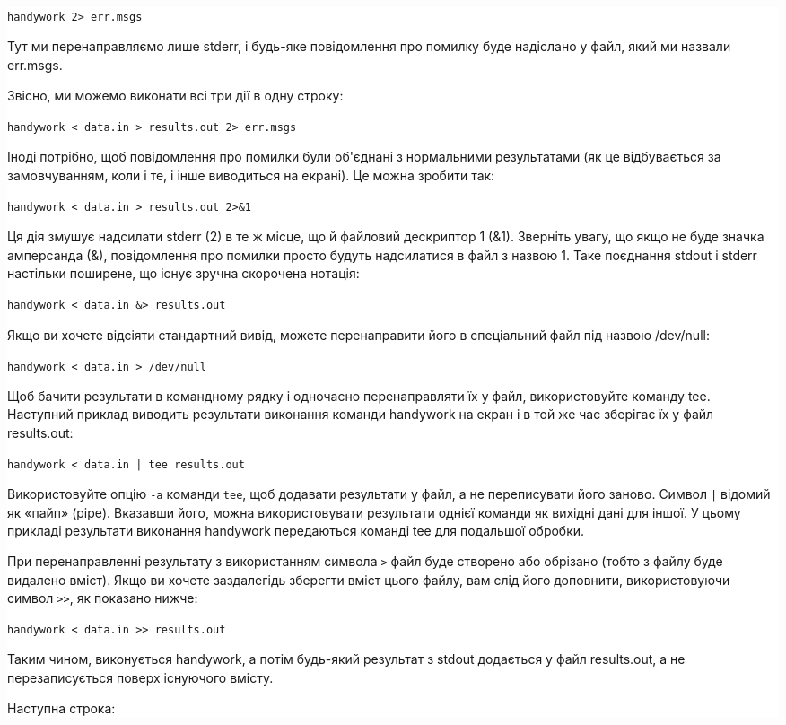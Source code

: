 ```
handywork 2> err.msgs
```

Тут ми перенаправляємо лише stderr, і будь-яке повідомлення про помилку буде надіслано у
файл, який ми назвали err.msgs.

Звісно, ми можемо виконати всі три дії в одну строку:

```
handywork < data.in > results.out 2> err.msgs
```

Іноді потрібно, щоб повідомлення про помилки були об'єднані з нормальними результатами (як це
відбувається за замовчуванням, коли і те, і інше виводиться на екрані). Це можна зробити так:

```
handywork < data.in > results.out 2>&1
```

Ця дія змушує надсилати stderr (2) в те ж місце, що й файловий дескриптор 1 (&1). Зверніть
увагу, що якщо не буде значка амперсанда (&), повідомлення про помилки просто будуть
надсилатися в файл з назвою 1. Таке поєднання stdout і stderr настільки поширене, що існує
зручна скорочена нотація:

```
handywork < data.in &> results.out
```

Якщо ви хочете відсіяти стандартний вивід, можете перенаправити його в спеціальний файл під
назвою /dev/null:

```
handywork < data.in > /dev/null
```

Щоб бачити результати в командному рядку і одночасно перенаправляти їх у файл, використовуйте
команду tee. Наступний приклад виводить результати виконання команди handywork на екран і в
той же час зберігає їх у файл results.out:

```
handywork < data.in | tee results.out
```

Використовуйте опцію `-a` команди `tee`, щоб додавати результати у файл, а не переписувати його
заново. Символ `|` відомий як «пайп» (pipe). Вказавши його, можна використовувати результати
однієї команди як вихідні дані для іншої. У цьому прикладі результати виконання handywork
передаються команді tee для подальшої обробки.

При перенаправленні результату з використанням символа `>` файл буде створено або обрізано
(тобто з файлу буде видалено вміст). Якщо ви хочете заздалегідь зберегти вміст цього
файлу, вам слід його доповнити, використовуючи символ `>>`, як показано нижче:

```
handywork < data.in >> results.out
```

Таким чином, виконується handywork, а потім будь-який результат з stdout додається у файл
results.out, а не перезаписується поверх існуючого вмісту.

Наступна строка:
